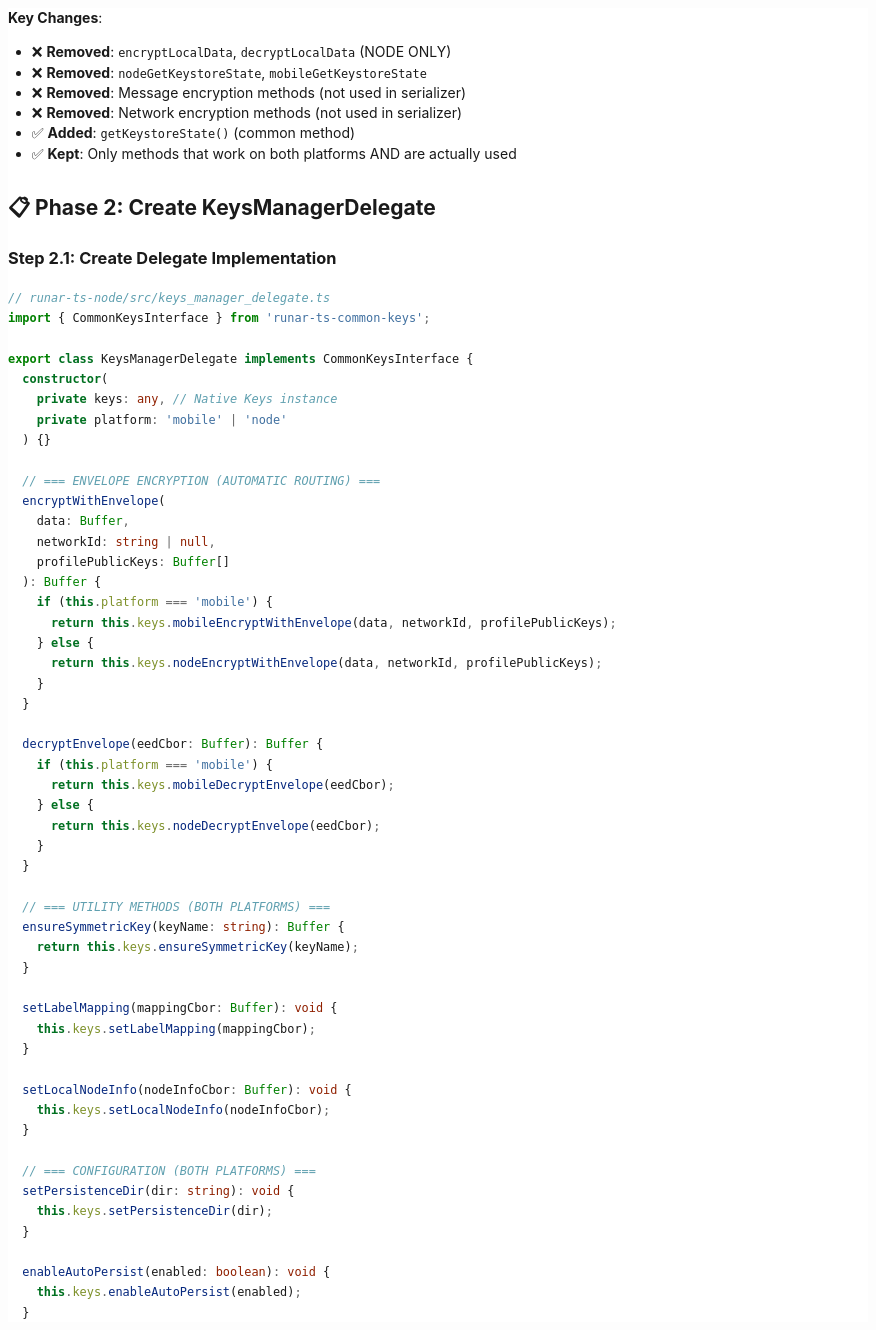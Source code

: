 **Key Changes**:
- ❌ **Removed**: `encryptLocalData`, `decryptLocalData` (NODE ONLY)
- ❌ **Removed**: `nodeGetKeystoreState`, `mobileGetKeystoreState`
- ❌ **Removed**: Message encryption methods (not used in serializer)
- ❌ **Removed**: Network encryption methods (not used in serializer)
- ✅ **Added**: `getKeystoreState()` (common method)
- ✅ **Kept**: Only methods that work on both platforms AND are actually used

## 📋 **Phase 2: Create KeysManagerDelegate**

### **Step 2.1: Create Delegate Implementation**
```typescript
// runar-ts-node/src/keys_manager_delegate.ts
import { CommonKeysInterface } from 'runar-ts-common-keys';

export class KeysManagerDelegate implements CommonKeysInterface {
  constructor(
    private keys: any, // Native Keys instance
    private platform: 'mobile' | 'node'
  ) {}
  
  // === ENVELOPE ENCRYPTION (AUTOMATIC ROUTING) ===
  encryptWithEnvelope(
    data: Buffer, 
    networkId: string | null, 
    profilePublicKeys: Buffer[]
  ): Buffer {
    if (this.platform === 'mobile') {
      return this.keys.mobileEncryptWithEnvelope(data, networkId, profilePublicKeys);
    } else {
      return this.keys.nodeEncryptWithEnvelope(data, networkId, profilePublicKeys);
    }
  }
  
  decryptEnvelope(eedCbor: Buffer): Buffer {
    if (this.platform === 'mobile') {
      return this.keys.mobileDecryptEnvelope(eedCbor);
    } else {
      return this.keys.nodeDecryptEnvelope(eedCbor);
    }
  }
  
  // === UTILITY METHODS (BOTH PLATFORMS) ===
  ensureSymmetricKey(keyName: string): Buffer {
    return this.keys.ensureSymmetricKey(keyName);
  }
  
  setLabelMapping(mappingCbor: Buffer): void {
    this.keys.setLabelMapping(mappingCbor);
  }
  
  setLocalNodeInfo(nodeInfoCbor: Buffer): void {
    this.keys.setLocalNodeInfo(nodeInfoCbor);
  }
  
  // === CONFIGURATION (BOTH PLATFORMS) ===
  setPersistenceDir(dir: string): void {
    this.keys.setPersistenceDir(dir);
  }
  
  enableAutoPersist(enabled: boolean): void {
    this.keys.enableAutoPersist(enabled);
  }
```